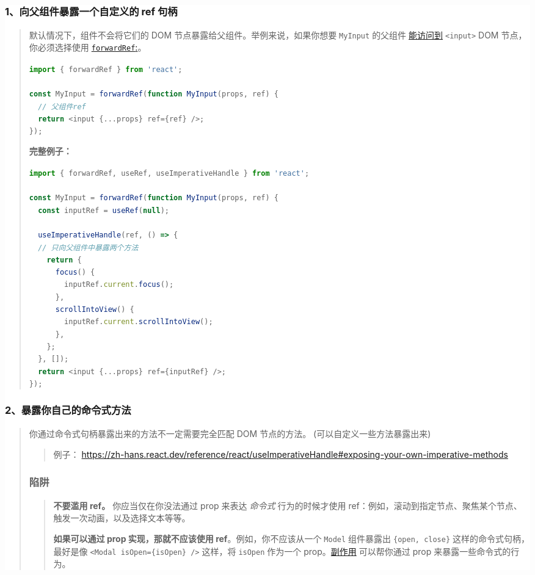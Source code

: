 ### 1、向父组件暴露一个自定义的 ref 句柄

> 默认情况下，组件不会将它们的 DOM 节点暴露给父组件。举例来说，如果你想要 `MyInput` 的父组件 [能访问到](https://zh-hans.react.dev/learn/manipulating-the-dom-with-refs) `<input>` DOM 节点，你必须选择使用 [`forwardRef`:](https://zh-hans.react.dev/reference/react/forwardRef)。 
>
> ````js
> import { forwardRef } from 'react';
> 	
> const MyInput = forwardRef(function MyInput(props, ref) {
> 	// 父组件ref
> 	return <input {...props} ref={ref} />;
> });
> ````
>
> **完整例子：**
>
> ````js
> import { forwardRef, useRef, useImperativeHandle } from 'react';
> 
> const MyInput = forwardRef(function MyInput(props, ref) {
>   const inputRef = useRef(null);
> 
>   useImperativeHandle(ref, () => {
>   // 只向父组件中暴露两个方法
>     return {
>       focus() {
>         inputRef.current.focus();
>       },
>       scrollIntoView() {
>         inputRef.current.scrollIntoView();
>       },
>     };
>   }, []);
>   return <input {...props} ref={inputRef} />;
> });
> ````
>
> 

### 2、暴露你自己的命令式方法

> 你通过命令式句柄暴露出来的方法不一定需要完全匹配 DOM 节点的方法。 (可以自定义一些方法暴露出来)
>
> > 例子： https://zh-hans.react.dev/reference/react/useImperativeHandle#exposing-your-own-imperative-methods 
>
> ### 陷阱
>
> > **不要滥用 ref。** 你应当仅在你没法通过 prop 来表达 *命令式* 行为的时候才使用 ref：例如，滚动到指定节点、聚焦某个节点、触发一次动画，以及选择文本等等。
> >
> > **如果可以通过 prop 实现，那就不应该使用 ref**。例如，你不应该从一个 `Model` 组件暴露出 `{open, close}` 这样的命令式句柄，最好是像 `<Modal isOpen={isOpen} />` 这样，将 `isOpen` 作为一个 prop。[副作用](https://zh-hans.react.dev/learn/synchronizing-with-effects) 可以帮你通过 prop 来暴露一些命令式的行为。

